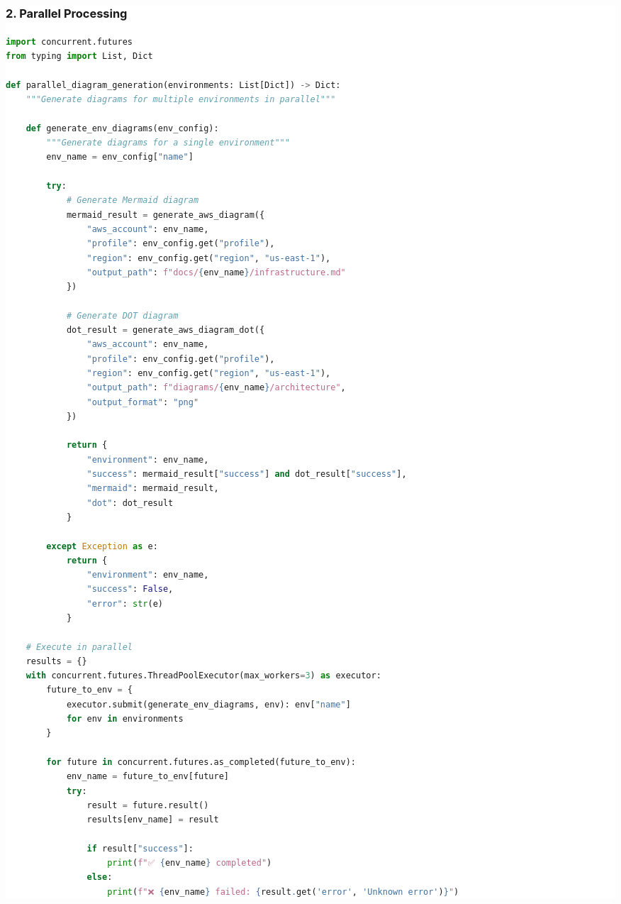 ### 2. Parallel Processing

```python
import concurrent.futures
from typing import List, Dict

def parallel_diagram_generation(environments: List[Dict]) -> Dict:
    """Generate diagrams for multiple environments in parallel"""
    
    def generate_env_diagrams(env_config):
        """Generate diagrams for a single environment"""
        env_name = env_config["name"]
        
        try:
            # Generate Mermaid diagram
            mermaid_result = generate_aws_diagram({
                "aws_account": env_name,
                "profile": env_config.get("profile"),
                "region": env_config.get("region", "us-east-1"),
                "output_path": f"docs/{env_name}/infrastructure.md"
            })
            
            # Generate DOT diagram
            dot_result = generate_aws_diagram_dot({
                "aws_account": env_name,
                "profile": env_config.get("profile"),
                "region": env_config.get("region", "us-east-1"),
                "output_path": f"diagrams/{env_name}/architecture",
                "output_format": "png"
            })
            
            return {
                "environment": env_name,
                "success": mermaid_result["success"] and dot_result["success"],
                "mermaid": mermaid_result,
                "dot": dot_result
            }
            
        except Exception as e:
            return {
                "environment": env_name,
                "success": False,
                "error": str(e)
            }
    
    # Execute in parallel
    results = {}
    with concurrent.futures.ThreadPoolExecutor(max_workers=3) as executor:
        future_to_env = {
            executor.submit(generate_env_diagrams, env): env["name"] 
            for env in environments
        }
        
        for future in concurrent.futures.as_completed(future_to_env):
            env_name = future_to_env[future]
            try:
                result = future.result()
                results[env_name] = result
                
                if result["success"]:
                    print(f"✅ {env_name} completed")
                else:
                    print(f"❌ {env_name} failed: {result.get('error', 'Unknown error')}")
```